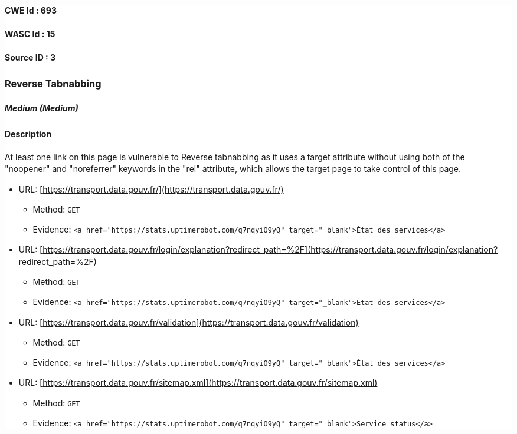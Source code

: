 #### CWE Id : 693
  
#### WASC Id : 15
  
#### Source ID : 3

  
  
  
  
### Reverse Tabnabbing
##### Medium (Medium)
  
  
  
  
#### Description
<p>At least one link on this page is vulnerable to Reverse tabnabbing as it uses a target attribute without using both of the "noopener" and "noreferrer" keywords in the "rel" attribute, which allows the target page to take control of this page.</p>
  
  
  
* URL: [https://transport.data.gouv.fr/](https://transport.data.gouv.fr/)
  
  
  * Method: `GET`
  
  
  * Evidence: `<a href="https://stats.uptimerobot.com/q7nqyiO9yQ" target="_blank">État des services</a>`
  
  
  
  
* URL: [https://transport.data.gouv.fr/login/explanation?redirect_path=%2F](https://transport.data.gouv.fr/login/explanation?redirect_path=%2F)
  
  
  * Method: `GET`
  
  
  * Evidence: `<a href="https://stats.uptimerobot.com/q7nqyiO9yQ" target="_blank">État des services</a>`
  
  
  
  
* URL: [https://transport.data.gouv.fr/validation](https://transport.data.gouv.fr/validation)
  
  
  * Method: `GET`
  
  
  * Evidence: `<a href="https://stats.uptimerobot.com/q7nqyiO9yQ" target="_blank">État des services</a>`
  
  
  
  
* URL: [https://transport.data.gouv.fr/sitemap.xml](https://transport.data.gouv.fr/sitemap.xml)
  
  
  * Method: `GET`
  
  
  * Evidence: `<a href="https://stats.uptimerobot.com/q7nqyiO9yQ" target="_blank">Service status</a>`
  